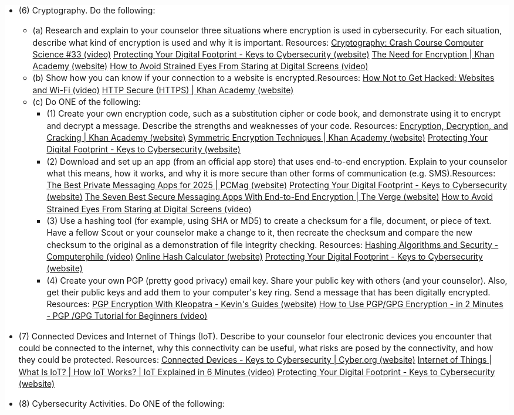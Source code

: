 


* (6) Cryptography. Do the following:
    * (a) Research and explain to your counselor three situations where encryption is used in cybersecurity. For each situation, describe what kind of encryption is used and why it is important. Resources: [Cryptography: Crash Course Computer Science #33 (video)](https://www.youtube.com/watch?v=jhXCTbFnK8o&list=PL8dPuuaLjXtNlUrzyH5r6jN9ulIgZBpdo&index=34) [Protecting Your Digital Footprint - Keys to Cybersecurity (website)](https://cyber.org/find-curricula/protecting-your-digital-footprint-keys-cybersecurity) [The Need for Encryption | Khan Academy (website)](https://www.khanacademy.org/computing/computers-and-internet/xcae6f4a7ff015e7d:online-data-security/xcae6f4a7ff015e7d:data-encryption-techniques/a/the-need-for-encryption) [How to Avoid Strained Eyes From Staring at Digital Screens (video)](https://www.youtube.com/watch?v=Vgrqa189Jy0)
    * (b) Show how you can know if your connection to a website is encrypted.Resources: [How Not to Get Hacked: Websites and Wi-Fi (video)](https://www.youtube.com/watch?v=E3imvkP3IC0) [HTTP Secure (HTTPS) | Khan Academy (website)](https://www.youtube.com/watch?v=E3imvkP3IC0)
    * (c) Do ONE of the following:
        * (1) Create your own encryption code, such as a substitution cipher or code book, and demonstrate using it to encrypt and decrypt a message. Describe the strengths and weaknesses of your code. Resources: [Encryption, Decryption, and Cracking | Khan Academy (website)](https://www.khanacademy.org/computing/computers-and-internet/xcae6f4a7ff015e7d:online-data-security/xcae6f4a7ff015e7d:data-encryption-techniques/a/encryption-decryption-and-code-cracking) [Symmetric Encryption Techniques | Khan Academy (website)](https://www.khanacademy.org/computing/computers-and-internet/xcae6f4a7ff015e7d:online-data-security/xcae6f4a7ff015e7d:data-encryption-techniques/a/symmetric-encryption-techniques) [Protecting Your Digital Footprint - Keys to Cybersecurity (website)](https://cyber.org/find-curricula/protecting-your-digital-footprint-keys-cybersecurity)
        * (2) Download and set up an app (from an official app store) that uses end-to-end encryption. Explain to your counselor what this means, how it works, and why it is more secure than other forms of communication (e.g. SMS).Resources: [The Best Private Messaging Apps for 2025 | PCMag (website)](https://www.pcmag.com/picks/best-secure-messaging-apps) [Protecting Your Digital Footprint - Keys to Cybersecurity (website)](https://cyber.org/find-curricula/protecting-your-digital-footprint-keys-cybersecurity) [The Seven Best Secure Messaging Apps With End-to-End Encryption | The Verge (website)](https://www.theverge.com/23186209/best-secure-messaging-apps-end-to-end-encryption-e2ee) [How to Avoid Strained Eyes From Staring at Digital Screens (video)](https://www.youtube.com/watch?v=Vgrqa189Jy0)
        * (3) Use a hashing tool (for example, using SHA or MD5) to create a checksum for a file, document, or piece of text. Have a fellow Scout or your counselor make a change to it, then recreate the checksum and compare the new checksum to the original as a demonstration of file integrity checking. Resources: [Hashing Algorithms and Security - Computerphile (video)](https://www.youtube.com/watch?v=b4b8ktEV4Bg) [Online Hash Calculator (website)](https://www.tools4noobs.com/online_tools/hash/) [Protecting Your Digital Footprint - Keys to Cybersecurity (website)](https://cyber.org/find-curricula/protecting-your-digital-footprint-keys-cybersecurity)
        * (4) Create your own PGP (pretty good privacy) email key. Share your public key with others (and your counselor). Also, get their public keys and add them to your computer's key ring. Send a message that has been digitally encrypted. Resources: [PGP Encryption With Kleopatra - Kevin's Guides (website)](https://kevinsguides.com/guides/security/software/pgp-encryption/) [How to Use PGP/GPG Encryption - in 2 Minutes - PGP /GPG Tutorial for Beginners (video)](https://www.youtube.com/watch?v=4PZb0tkxuUk)




* (7) Connected Devices and Internet of Things (IoT).  Describe to your counselor four electronic devices you encounter that could be connected to the internet, why this connectivity can be useful, what risks are posed by the connectivity, and how they could be protected. Resources: [Connected Devices - Keys to Cybersecurity | Cyber.org (website)](https://cyber.org/find-curricula/connected-devices-keys-cybersecurity)  [Internet of Things | What Is IoT? | How IoT Works? | IoT Explained in 6 Minutes (video)](https://www.youtube.com/watch?v=6mBO2vqLv38)  [Protecting Your Digital Footprint - Keys to Cybersecurity (website)](https://cyber.org/find-curricula/protecting-your-digital-footprint-keys-cybersecurity)
* (8) Cybersecurity Activities. Do ONE of the following: